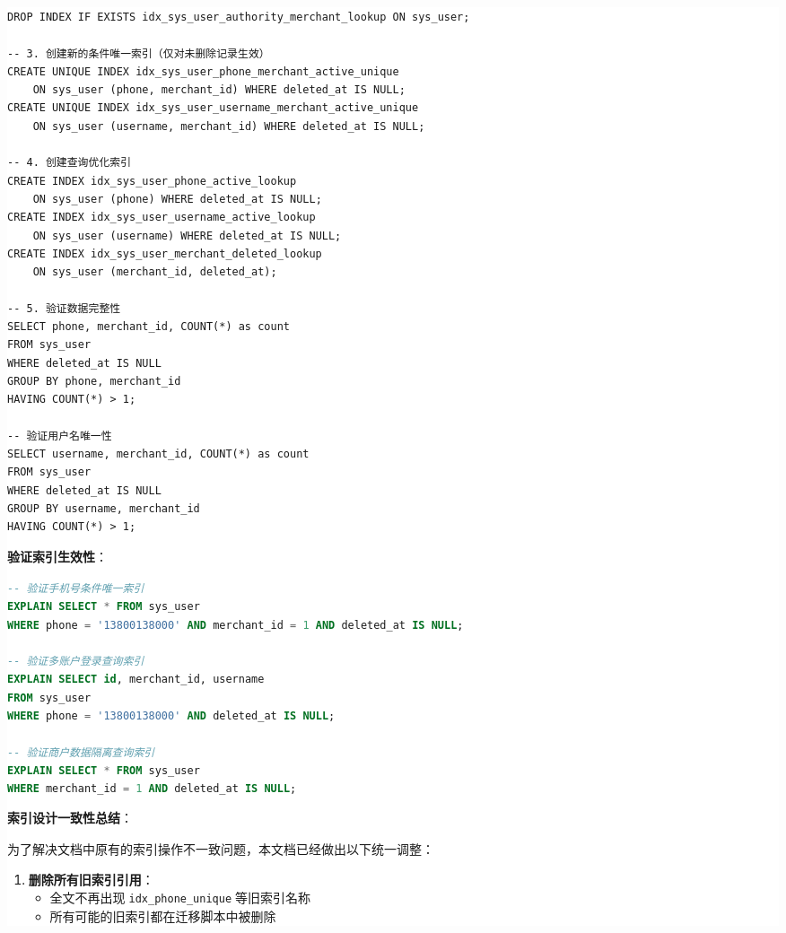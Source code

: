 ```
DROP INDEX IF EXISTS idx_sys_user_authority_merchant_lookup ON sys_user;

-- 3. 创建新的条件唯一索引（仅对未删除记录生效）
CREATE UNIQUE INDEX idx_sys_user_phone_merchant_active_unique 
    ON sys_user (phone, merchant_id) WHERE deleted_at IS NULL;
CREATE UNIQUE INDEX idx_sys_user_username_merchant_active_unique 
    ON sys_user (username, merchant_id) WHERE deleted_at IS NULL;

-- 4. 创建查询优化索引
CREATE INDEX idx_sys_user_phone_active_lookup 
    ON sys_user (phone) WHERE deleted_at IS NULL;
CREATE INDEX idx_sys_user_username_active_lookup 
    ON sys_user (username) WHERE deleted_at IS NULL;
CREATE INDEX idx_sys_user_merchant_deleted_lookup 
    ON sys_user (merchant_id, deleted_at);

-- 5. 验证数据完整性  
SELECT phone, merchant_id, COUNT(*) as count 
FROM sys_user 
WHERE deleted_at IS NULL 
GROUP BY phone, merchant_id 
HAVING COUNT(*) > 1;

-- 验证用户名唯一性
SELECT username, merchant_id, COUNT(*) as count 
FROM sys_user 
WHERE deleted_at IS NULL 
GROUP BY username, merchant_id 
HAVING COUNT(*) > 1;
```

**验证索引生效性**：
```sql
-- 验证手机号条件唯一索引
EXPLAIN SELECT * FROM sys_user 
WHERE phone = '13800138000' AND merchant_id = 1 AND deleted_at IS NULL;

-- 验证多账户登录查询索引
EXPLAIN SELECT id, merchant_id, username 
FROM sys_user 
WHERE phone = '13800138000' AND deleted_at IS NULL;

-- 验证商户数据隔离查询索引
EXPLAIN SELECT * FROM sys_user 
WHERE merchant_id = 1 AND deleted_at IS NULL;
```

**索引设计一致性总结**：

为了解决文档中原有的索引操作不一致问题，本文档已经做出以下统一调整：

1. **删除所有旧索引引用**：
   - 全文不再出现 `idx_phone_unique` 等旧索引名称
   - 所有可能的旧索引都在迁移脚本中被删除
